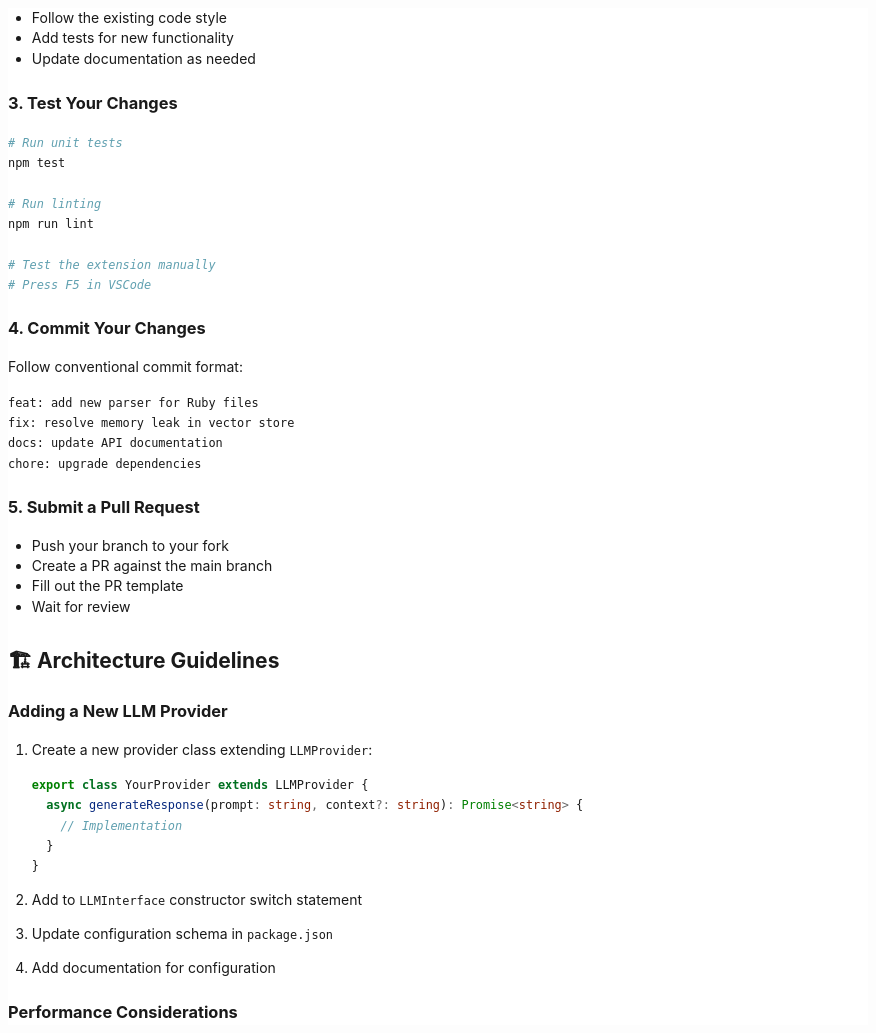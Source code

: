 - Follow the existing code style
- Add tests for new functionality
- Update documentation as needed

### 3. Test Your Changes

```bash
# Run unit tests
npm test

# Run linting
npm run lint

# Test the extension manually
# Press F5 in VSCode
```

### 4. Commit Your Changes

Follow conventional commit format:
```
feat: add new parser for Ruby files
fix: resolve memory leak in vector store
docs: update API documentation
chore: upgrade dependencies
```

### 5. Submit a Pull Request

- Push your branch to your fork
- Create a PR against the main branch
- Fill out the PR template
- Wait for review

## 🏗️ Architecture Guidelines

### Adding a New LLM Provider

1. Create a new provider class extending `LLMProvider`:
   ```typescript
   export class YourProvider extends LLMProvider {
     async generateResponse(prompt: string, context?: string): Promise<string> {
       // Implementation
     }
   }
   ```

2. Add to `LLMInterface` constructor switch statement

3. Update configuration schema in `package.json`

4. Add documentation for configuration

### Performance Considerations
